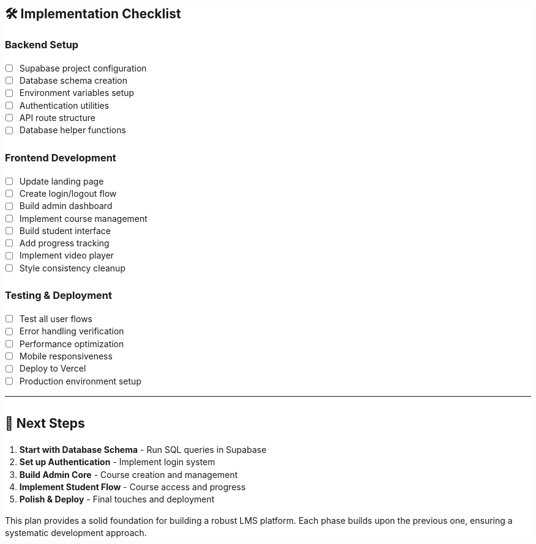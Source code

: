 
## 🛠️ Implementation Checklist

### Backend Setup
- [ ] Supabase project configuration
- [ ] Database schema creation
- [ ] Environment variables setup
- [ ] Authentication utilities
- [ ] API route structure
- [ ] Database helper functions

### Frontend Development
- [ ] Update landing page
- [ ] Create login/logout flow
- [ ] Build admin dashboard
- [ ] Implement course management
- [ ] Build student interface
- [ ] Add progress tracking
- [ ] Implement video player
- [ ] Style consistency cleanup

### Testing & Deployment
- [ ] Test all user flows
- [ ] Error handling verification
- [ ] Performance optimization
- [ ] Mobile responsiveness
- [ ] Deploy to Vercel
- [ ] Production environment setup

---

## 📝 Next Steps

1. **Start with Database Schema** - Run SQL queries in Supabase
2. **Set up Authentication** - Implement login system
3. **Build Admin Core** - Course creation and management
4. **Implement Student Flow** - Course access and progress
5. **Polish & Deploy** - Final touches and deployment

This plan provides a solid foundation for building a robust LMS platform. Each phase builds upon the previous one, ensuring a systematic development approach.